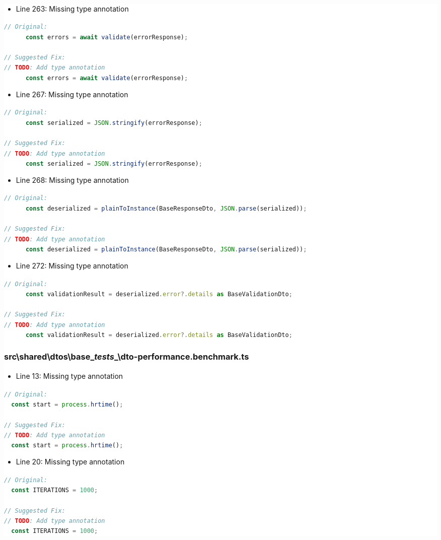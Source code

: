 - Line 263: Missing type annotation
```typescript
// Original:
      const errors = await validate(errorResponse);

// Suggested Fix:
// TODO: Add type annotation
      const errors = await validate(errorResponse);
```

- Line 267: Missing type annotation
```typescript
// Original:
      const serialized = JSON.stringify(errorResponse);

// Suggested Fix:
// TODO: Add type annotation
      const serialized = JSON.stringify(errorResponse);
```

- Line 268: Missing type annotation
```typescript
// Original:
      const deserialized = plainToInstance(BaseResponseDto, JSON.parse(serialized));

// Suggested Fix:
// TODO: Add type annotation
      const deserialized = plainToInstance(BaseResponseDto, JSON.parse(serialized));
```

- Line 272: Missing type annotation
```typescript
// Original:
      const validationResult = deserialized.error?.details as BaseValidationDto;

// Suggested Fix:
// TODO: Add type annotation
      const validationResult = deserialized.error?.details as BaseValidationDto;
```

### src\shared\dtos\base\__tests__\dto-performance.benchmark.ts

- Line 13: Missing type annotation
```typescript
// Original:
  const start = process.hrtime();

// Suggested Fix:
// TODO: Add type annotation
  const start = process.hrtime();
```

- Line 20: Missing type annotation
```typescript
// Original:
  const ITERATIONS = 1000;

// Suggested Fix:
// TODO: Add type annotation
  const ITERATIONS = 1000;
```
